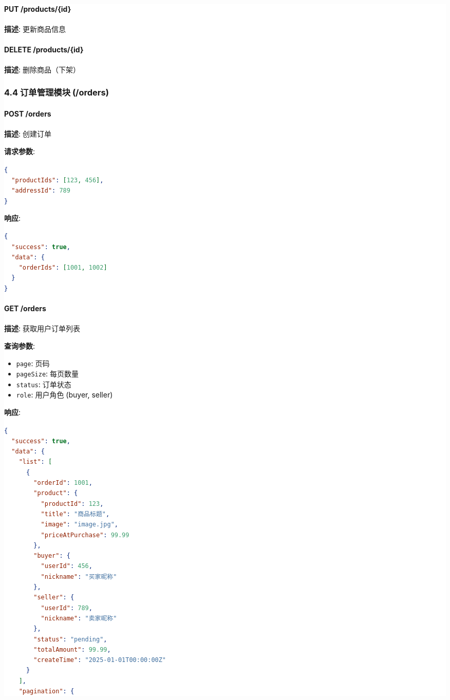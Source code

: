 #### PUT /products/{id}
**描述**: 更新商品信息

#### DELETE /products/{id}
**描述**: 删除商品（下架）

### 4.4 订单管理模块 (/orders)

#### POST /orders
**描述**: 创建订单

**请求参数**:
```json
{
  "productIds": [123, 456],
  "addressId": 789
}
```

**响应**:
```json
{
  "success": true,
  "data": {
    "orderIds": [1001, 1002]
  }
}
```

#### GET /orders
**描述**: 获取用户订单列表

**查询参数**:
- `page`: 页码
- `pageSize`: 每页数量
- `status`: 订单状态
- `role`: 用户角色 (buyer, seller)

**响应**:
```json
{
  "success": true,
  "data": {
    "list": [
      {
        "orderId": 1001,
        "product": {
          "productId": 123,
          "title": "商品标题",
          "image": "image.jpg",
          "priceAtPurchase": 99.99
        },
        "buyer": {
          "userId": 456,
          "nickname": "买家昵称"
        },
        "seller": {
          "userId": 789,
          "nickname": "卖家昵称"
        },
        "status": "pending",
        "totalAmount": 99.99,
        "createTime": "2025-01-01T00:00:00Z"
      }
    ],
    "pagination": {
```
